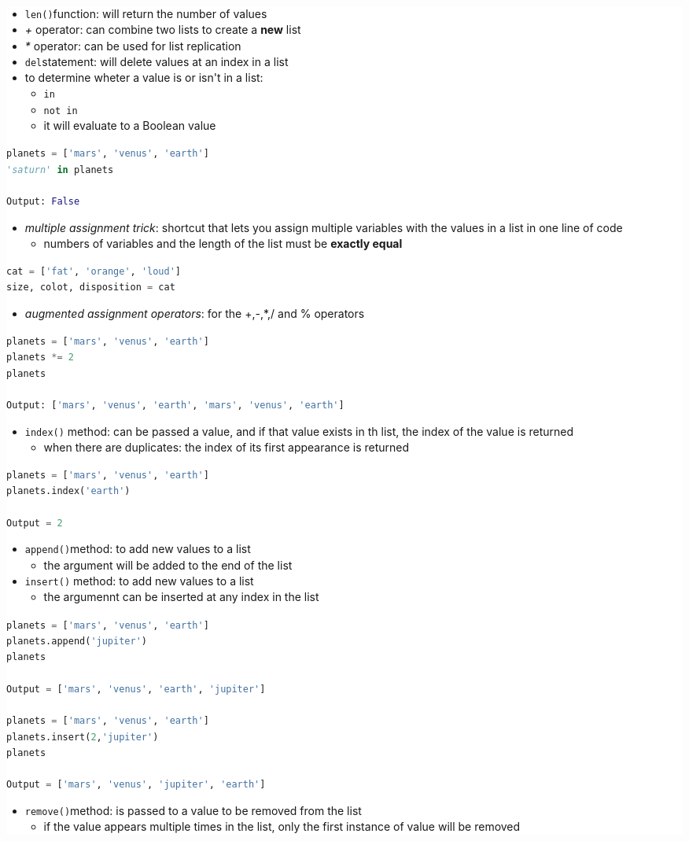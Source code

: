 - ```len()```function: will return the number of values 
- *+* operator: can combine two lists to create a **new** list 
- _*_ operator: can be used for list replication
- ```del```statement: will delete values at an index in a list
- to determine wheter a value is or isn't in a list:
    - ```in```
    - ```not in```
    - it will evaluate to a Boolean value
  
```python
planets = ['mars', 'venus', 'earth']
'saturn' in planets

Output: False
```
- *multiple assignment trick*: shortcut that lets you assign multiple variables with the values in a list in one line of code
    - numbers of variables and the length of the list must be **exactly equal**

```python
cat = ['fat', 'orange', 'loud']
size, colot, disposition = cat
```

- *augmented assignment operators*: for the +,-,*,/ and % operators
```python
planets = ['mars', 'venus', 'earth']
planets *= 2
planets

Output: ['mars', 'venus', 'earth', 'mars', 'venus', 'earth']
```
- ``index()`` method: can be passed a value, and if that value exists in th list, the index of the value is returned
    - when there are duplicates: the index of its first appearance is returned

```python
planets = ['mars', 'venus', 'earth']
planets.index('earth')

Output = 2
````
- ```append()```method: to add new values to a list
    - the argument will be added to the end of the list
- ```insert()``` method: to add new values to a list
    - the argumennt can be inserted at any index in the list

```python
planets = ['mars', 'venus', 'earth']
planets.append('jupiter')
planets

Output = ['mars', 'venus', 'earth', 'jupiter']

planets = ['mars', 'venus', 'earth']
planets.insert(2,'jupiter')
planets

Output = ['mars', 'venus', 'jupiter', 'earth']
````
- ```remove()```method: is passed to a value to be removed from the list
    - if the value appears multiple times in the list, only the first instance of value will be removed
